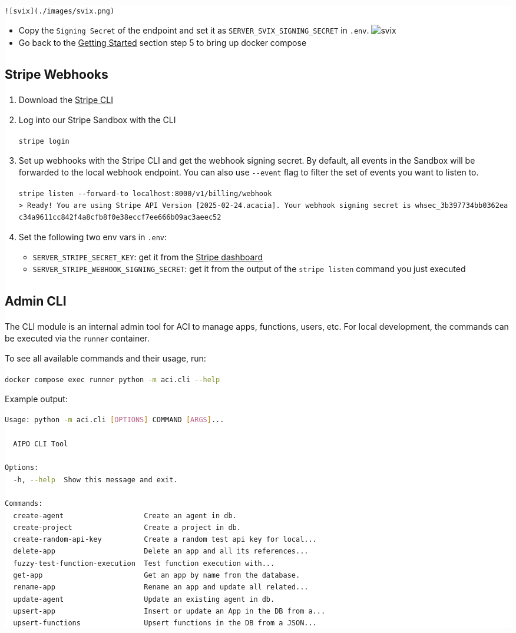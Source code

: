     ![svix](./images/svix.png)
   - Copy the `Signing Secret` of the endpoint and set it as `SERVER_SVIX_SIGNING_SECRET`
    in `.env`.
    ![svix](./images/svix-signing-secret.png)
   - Go back to the [Getting Started](#getting-started) section step 5 to bring up
     docker compose

## Stripe Webhooks

1. Download the [Stripe CLI](https://docs.stripe.com/stripe-cli#install)

1. Log into our Stripe Sandbox with the CLI

   ```shell
   stripe login
   ```

2. Set up webhooks with the Stripe CLI and get the webhook signing secret. By default,
all events in the Sandbox will be forwarded to the local webhook endpoint. You can also
use `--event` flag to filter the set of events you want to listen to.

   ```shell
   stripe listen --forward-to localhost:8000/v1/billing/webhook
   > Ready! You are using Stripe API Version [2025-02-24.acacia]. Your webhook signing secret is whsec_3b397734bb0362eac34a9611cc842f4a8cfb8f0e38eccf7ee666b09ac3aeec52
   ```

1. Set the following two env vars in `.env`:

   - `SERVER_STRIPE_SECRET_KEY`: get it from the [Stripe dashboard](https://support.stripe.com/questions/what-are-stripe-api-keys-and-how-to-find-them)
   - `SERVER_STRIPE_WEBHOOK_SIGNING_SECRET`: get it from the output of the `stripe
     listen` command you just executed

## Admin CLI

The CLI module is an internal admin tool for ACI to manage apps, functions, users, etc.
For local development, the commands can be executed via the `runner` container.

To see all available commands and their usage, run:

```bash
docker compose exec runner python -m aci.cli --help
```

Example output:

```bash
Usage: python -m aci.cli [OPTIONS] COMMAND [ARGS]...

  AIPO CLI Tool

Options:
  -h, --help  Show this message and exit.

Commands:
  create-agent                   Create an agent in db.
  create-project                 Create a project in db.
  create-random-api-key          Create a random test api key for local...
  delete-app                     Delete an app and all its references...
  fuzzy-test-function-execution  Test function execution with...
  get-app                        Get an app by name from the database.
  rename-app                     Rename an app and update all related...
  update-agent                   Update an existing agent in db.
  upsert-app                     Insert or update an App in the DB from a...
  upsert-functions               Upsert functions in the DB from a JSON...
```
